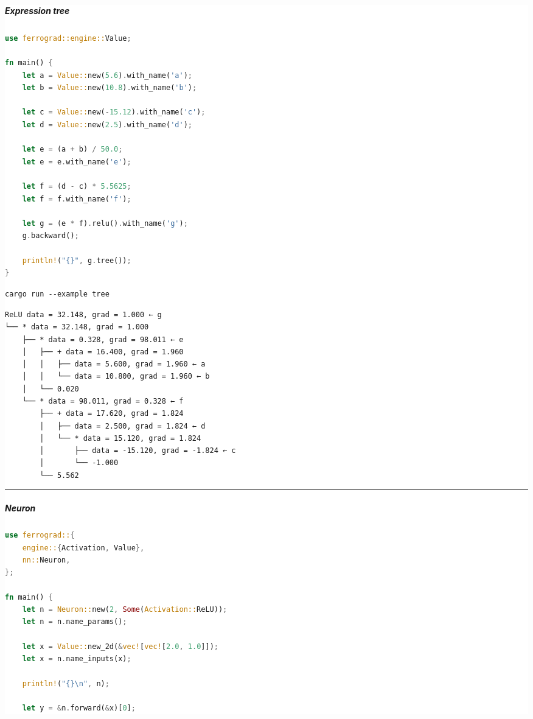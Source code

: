 
##### Expression tree

```rust
use ferrograd::engine::Value;

fn main() {
    let a = Value::new(5.6).with_name('a');
    let b = Value::new(10.8).with_name('b');

    let c = Value::new(-15.12).with_name('c');
    let d = Value::new(2.5).with_name('d');

    let e = (a + b) / 50.0;
    let e = e.with_name('e');

    let f = (d - c) * 5.5625;
    let f = f.with_name('f');

    let g = (e * f).relu().with_name('g');
    g.backward();

    println!("{}", g.tree());
}
```

```console
cargo run --example tree
```

```
ReLU data = 32.148, grad = 1.000 ← g
└── * data = 32.148, grad = 1.000
    ├── * data = 0.328, grad = 98.011 ← e
    │   ├── + data = 16.400, grad = 1.960
    │   │   ├── data = 5.600, grad = 1.960 ← a
    │   │   └── data = 10.800, grad = 1.960 ← b
    │   └── 0.020
    └── * data = 98.011, grad = 0.328 ← f
        ├── + data = 17.620, grad = 1.824
        │   ├── data = 2.500, grad = 1.824 ← d
        │   └── * data = 15.120, grad = 1.824
        │       ├── data = -15.120, grad = -1.824 ← c
        │       └── -1.000
        └── 5.562
```

---

##### Neuron

```rust
use ferrograd::{
    engine::{Activation, Value},
    nn::Neuron,
};

fn main() {
    let n = Neuron::new(2, Some(Activation::ReLU));
    let n = n.name_params();

    let x = Value::new_2d(&vec![vec![2.0, 1.0]]);
    let x = n.name_inputs(x);

    println!("{}\n", n);

    let y = &n.forward(&x)[0];
```
